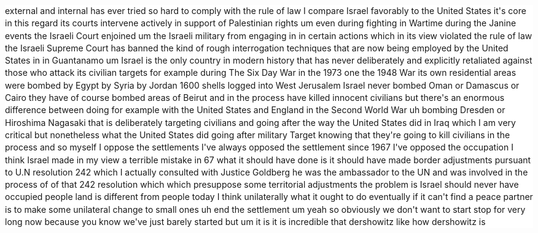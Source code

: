 external and internal has ever tried so
hard to comply
with the rule of law I compare Israel
favorably to the United States it's core
in this regard its courts intervene
actively in support of Palestinian
rights um even during fighting in
Wartime during the Janine events the
Israeli Court enjoined
um the Israeli military from engaging in
in certain actions which in its view
violated the rule of law the Israeli
Supreme Court has banned the kind of
rough interrogation techniques that are
now being employed by the United States
in in Guantanamo
um Israel is the only country in modern
history that has never deliberately and
explicitly retaliated against those who
attack its civilian targets for example
during The Six Day War in the 1973 one
the 1948 War its own residential areas
were bombed by Egypt by Syria by Jordan
1600 shells logged into West Jerusalem
Israel never bombed Oman or Damascus or
Cairo they have of course bombed areas
of Beirut and in the process have killed
innocent civilians but there's an
enormous difference between doing for
example with the United States and
England in the Second World War uh
bombing Dresden or Hiroshima Nagasaki
that is deliberately targeting civilians
and going after the way the United
States did in Iraq which I am very
critical but nonetheless what the United
States did going after military Target
knowing that they're going to kill
civilians in the process and so myself I
oppose the settlements I've always
opposed the settlement since 1967 I've
opposed the occupation I think Israel
made in my view a terrible mistake in 67
what it should have done
is it should have made border
adjustments pursuant to U.N resolution
242 which I actually consulted with
Justice Goldberg he was the ambassador
to the UN and was involved in the
process of of that 242 resolution which
which presuppose some territorial
adjustments the problem is Israel should
never have occupied people land is
different from people
today I think unilaterally what it ought
to do eventually if it can't find a
peace partner is to make some unilateral
change to small ones uh end the
settlement
um yeah so obviously we don't want to
start stop for very long now because you
know we've just barely started but
um it is it is incredible that
dershowitz like how dershowitz is